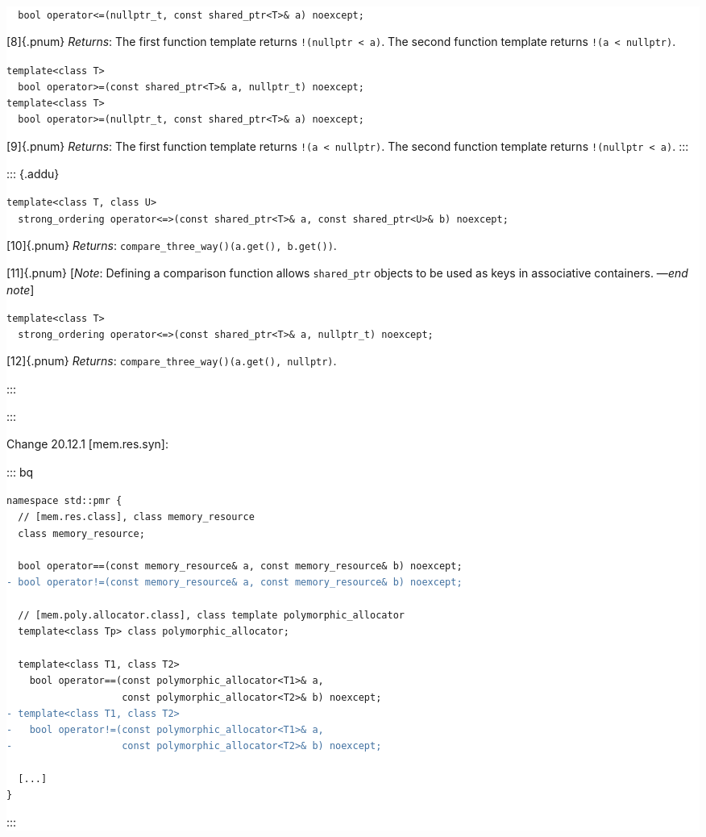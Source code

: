 ```
  bool operator<=(nullptr_t, const shared_ptr<T>& a) noexcept;
```
[8]{.pnum} *Returns*: The first function template returns `!(nullptr < a)`.
The second function template returns `!(a < nullptr)`.
```
template<class T>
  bool operator>=(const shared_ptr<T>& a, nullptr_t) noexcept;
template<class T>
  bool operator>=(nullptr_t, const shared_ptr<T>& a) noexcept;
```
[9]{.pnum} *Returns*: The first function template returns `!(a < nullptr)`.
The second function template returns `!(nullptr < a)`.
:::

::: {.addu}
```
template<class T, class U>
  strong_ordering operator<=>(const shared_ptr<T>& a, const shared_ptr<U>& b) noexcept;
```
[10]{.pnum} *Returns*: `compare_three_way()(a.get(), b.get())`.

[11]{.pnum} [*Note*: Defining a comparison function allows `shared_ptr` objects
to be used as keys in associative containers. —*end note*]
```
template<class T>
  strong_ordering operator<=>(const shared_ptr<T>& a, nullptr_t) noexcept;
```
[12]{.pnum} *Returns*: `compare_three_way()(a.get(), nullptr)`.

:::

:::

Change 20.12.1 [mem.res.syn]:

::: bq
```diff
namespace std::pmr {
  // [mem.res.class], class memory_resource
  class memory_resource;

  bool operator==(const memory_resource& a, const memory_resource& b) noexcept;
- bool operator!=(const memory_resource& a, const memory_resource& b) noexcept;

  // [mem.poly.allocator.class], class template polymorphic_allocator
  template<class Tp> class polymorphic_allocator;

  template<class T1, class T2>
    bool operator==(const polymorphic_allocator<T1>& a,
                    const polymorphic_allocator<T2>& b) noexcept;
- template<class T1, class T2>
-   bool operator!=(const polymorphic_allocator<T1>& a,
-                   const polymorphic_allocator<T2>& b) noexcept;

  [...]
}
```
:::

